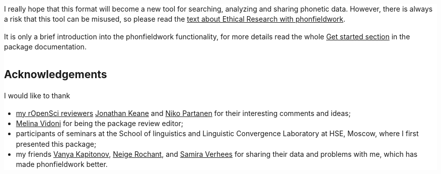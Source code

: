 I really hope that this format will become a new tool for searching, analyzing and sharing phonetic data. However, there is always a risk that this tool can be misused, so please read the [text about Ethical Research with phonfieldwork](https://docs.ropensci.org/phonfieldwork/articles/ethical_research_with_phonfieldwork.html).

It is only a brief introduction into the phonfieldwork functionality, for more details read the whole [Get started section](https://docs.ropensci.org/phonfieldwork/articles/phonfieldwork.html) in the package documentation.

## Acknowledgements

I would like to thank

* [my rOpenSci reviewers](https://github.com/ropensci/software-review/issues/385) [Jonathan Keane](/author/jonathan-keane/) and [Niko Partanen](https://github.com/nikopartanen) for their interesting comments and ideas;
* [Melina Vidoni](/author/melina-vidoni/) for being the package review editor;
* participants of seminars at the School of linguistics and Linguistic Convergence Laboratory at HSE, Moscow, where I first presented this package;
* my friends [Vanya Kapitonov](https://github.com/vkusvody), [Neige Rochant](https://github.com/Neigelily), and [Samira Verhees](https://github.com/sverhees/) for sharing their data and problems with me, which has made phonfieldwork better.

[^1]: R Core Team. 2020. R: A Language and Environment for Statistical Computing. Vienna, Austria: R Foundation for Statistical Computing. <https://www.R-project.org/>.
[^2]: Boersma, P., and D. Weenink. 2020. "Praat: Doing Phonetics by Computer [Computer Program]. Version 6.1.35, Retrieved 5 December 2020 from https://www.praat.org/
[^3]: Brugman, Hennie, Albert Russel, and Xd Nijmegen. 2004. "Annotating Multi-Media/Multi-Modal Resources with ELAN." In LREC.
[^4]: Forkel, Robert, Johann-Mattis List, Simon J. Greenhill, Christoph Rzymski, Sebastian Bank, Harald Hammarström, Martin Haspelmath, and Russell D. Gray. 2018. “Cross-Linguistic Data Formats, Advancing Data Sharing and Re-Use in Comparative Linguistics.” Sci Data 5 (1): 1–10.
[^5]: Moroz, George. 2017. Lingtypology: Easy Mapping for Linguistic Typology. https://CRAN.R-project.org/package=lingtypology.
[^6]: Just change the `system.file()` function to the path to the file.
[^7]: It will not look nice on a phone, but you can use it on a PC or a tablet.
